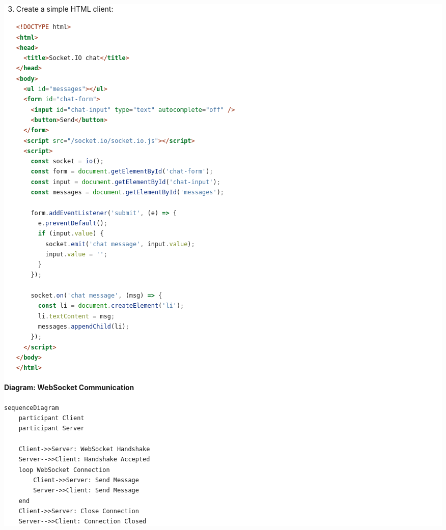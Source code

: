 3. Create a simple HTML client:
   ```html
   <!DOCTYPE html>
   <html>
   <head>
     <title>Socket.IO chat</title>
   </head>
   <body>
     <ul id="messages"></ul>
     <form id="chat-form">
       <input id="chat-input" type="text" autocomplete="off" />
       <button>Send</button>
     </form>
     <script src="/socket.io/socket.io.js"></script>
     <script>
       const socket = io();
       const form = document.getElementById('chat-form');
       const input = document.getElementById('chat-input');
       const messages = document.getElementById('messages');

       form.addEventListener('submit', (e) => {
         e.preventDefault();
         if (input.value) {
           socket.emit('chat message', input.value);
           input.value = '';
         }
       });

       socket.on('chat message', (msg) => {
         const li = document.createElement('li');
         li.textContent = msg;
         messages.appendChild(li);
       });
     </script>
   </body>
   </html>
   ```

#### Diagram: WebSocket Communication

```mermaid
sequenceDiagram
    participant Client
    participant Server

    Client->>Server: WebSocket Handshake
    Server-->>Client: Handshake Accepted
    loop WebSocket Connection
        Client->>Server: Send Message
        Server->>Client: Send Message
    end
    Client->>Server: Close Connection
    Server-->>Client: Connection Closed
```
